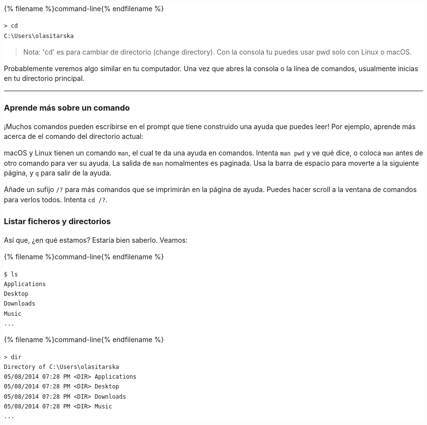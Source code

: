 
{% filename %}command-line{% endfilename %}

    > cd 
    C:\Users\olasitarska
    

> Nota: 'cd' es para cambiar de directorio (change directory). Con la consola tu puedes usar pwd solo con Linux o macOS.



Probablemente veremos algo similar en tu computador. Una vez que abres la consola o la línea de comandos, usualmente inicias en tu directorio principal.

* * *

### Aprende más sobre un comando

¡Muchos comandos pueden escribirse en el prompt que tiene construido una ayuda que puedes leer! Por ejemplo, aprende más acerca de el comando del directorio actual:



macOS y Linux tienen un comando `man`, el cual te da una ayuda en comandos. Intenta `man pwd` y ve qué dice, o coloca `man` antes de otro comando para ver su ayuda. La salida de `man` nomalmentes es paginada. Usa la barra de espacio para moverte a la siguiente página, y `q` para salir de la ayuda.





Añade un sufijo `/?` para más comandos que se imprimirán en la página de ayuda. Puedes hacer scroll a la ventana de comandos para verlos todos. Intenta `cd /?`.



### Listar ficheros y directorios

Así que, ¿en qué estamos? Estaría bien saberlo. Veamos:



{% filename %}command-line{% endfilename %}

    $ ls
    Applications
    Desktop
    Downloads
    Music
    ...
    





{% filename %}command-line{% endfilename %}

    > dir
    Directory of C:\Users\olasitarska
    05/08/2014 07:28 PM <DIR> Applications
    05/08/2014 07:28 PM <DIR> Desktop
    05/08/2014 07:28 PM <DIR> Downloads
    05/08/2014 07:28 PM <DIR> Music
    ...
    